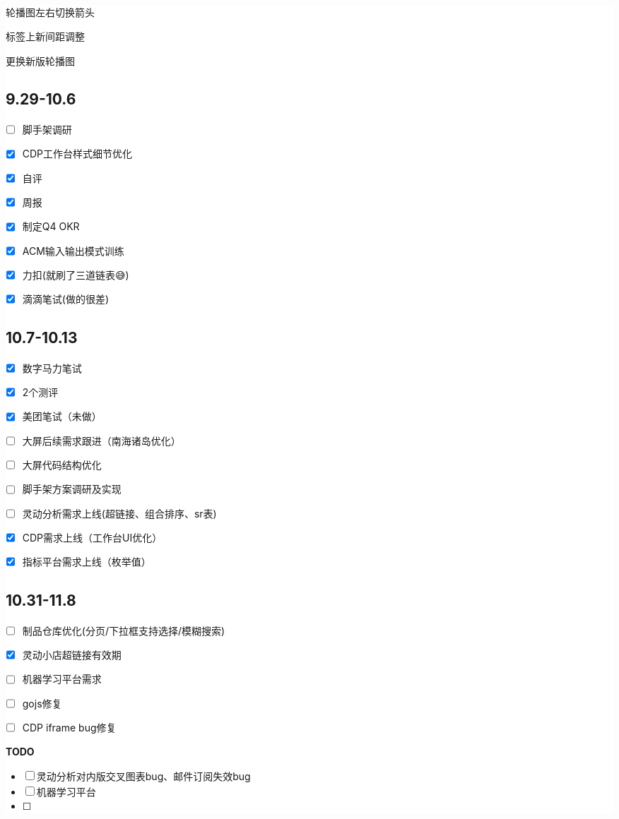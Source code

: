 轮播图左右切换箭头

标签上新间距调整

更换新版轮播图



## 9.29-10.6

- [ ] 脚手架调研
- [x] CDP工作台样式细节优化
- [x] 自评
- [x] 周报
- [x] 制定Q4 OKR
- [x] ACM输入输出模式训练
- [x] 力扣(就刷了三道链表😅)
- [x] 滴滴笔试(做的很差)



## 10.7-10.13

- [x] 数字马力笔试
- [x] 2个测评
- [x] 美团笔试（未做）
- [ ] 大屏后续需求跟进（南海诸岛优化）
- [ ] 大屏代码结构优化
- [ ] 脚手架方案调研及实现
- [ ] 灵动分析需求上线(超链接、组合排序、sr表)
- [x] CDP需求上线（工作台UI优化）
- [x] 指标平台需求上线（枚举值）



## 10.31-11.8

- [ ] 制品仓库优化(分页/下拉框支持选择/模糊搜索)
- [x] 灵动小店超链接有效期
- [ ] 机器学习平台需求
- [ ] gojs修复
- [ ] CDP iframe bug修复



**TODO**

- [ ] 灵动分析对内版交叉图表bug、邮件订阅失效bug
- [ ] 机器学习平台
- [ ] 









